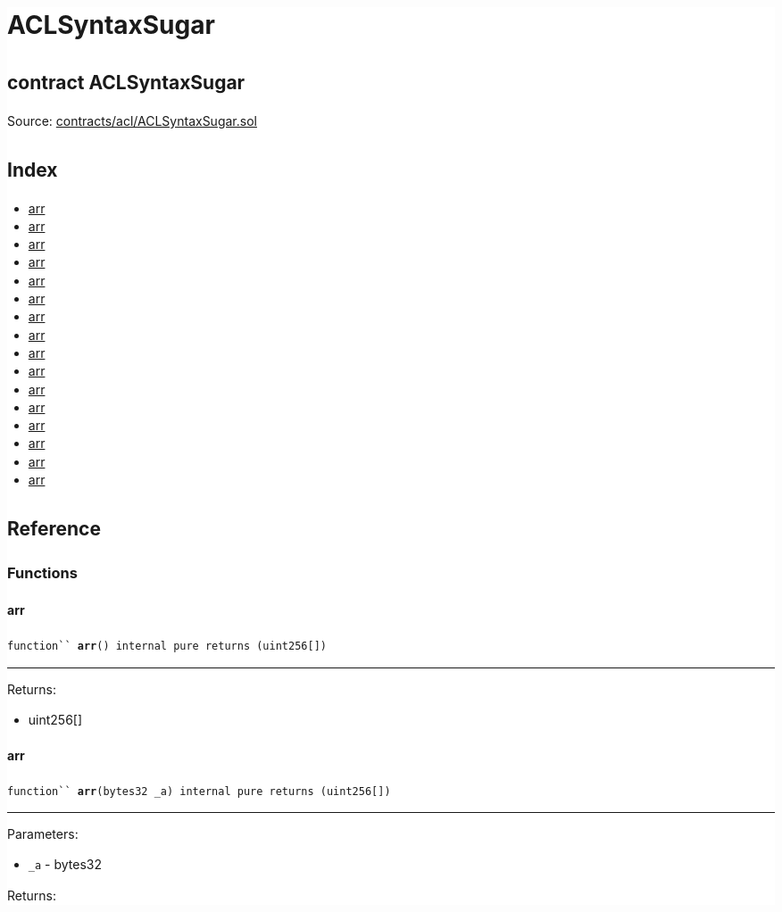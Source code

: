 # ACLSyntaxSugar

## contract ACLSyntaxSugar

Source: [contracts/acl/ACLSyntaxSugar.sol](https://github.com/aragon/aragonOS/blob/v4.4.0/contracts/acl/ACLSyntaxSugar.sol)

## Index

* [arr](aclsyntaxsugar.md#arr1)
* [arr](aclsyntaxsugar.md#arr2)
* [arr](aclsyntaxsugar.md#arr3)
* [arr](aclsyntaxsugar.md#arr4)
* [arr](aclsyntaxsugar.md#arr5)
* [arr](aclsyntaxsugar.md#arr6)
* [arr](aclsyntaxsugar.md#arr7)
* [arr](aclsyntaxsugar.md#arr8)
* [arr](aclsyntaxsugar.md#arr9)
* [arr](aclsyntaxsugar.md#arr10)
* [arr](aclsyntaxsugar.md#arr11)
* [arr](aclsyntaxsugar.md#arr12)
* [arr](aclsyntaxsugar.md#arr13)
* [arr](aclsyntaxsugar.md#arr14)
* [arr](aclsyntaxsugar.md#arr15)
* [arr](aclsyntaxsugar.md#arr16)

## Reference

### Functions

#### **arr** <a href="#arr1" id="arr1"></a>

`function`` `**`arr`**`() internal pure returns (uint256[])`

***

Returns:&#x20;

* uint256\[]

#### **arr** <a href="#arr2" id="arr2"></a>

`function`` `**`arr`**`(bytes32 _a) internal pure returns (uint256[])`

***

Parameters:

* `_a` - bytes32

Returns:&#x20;

